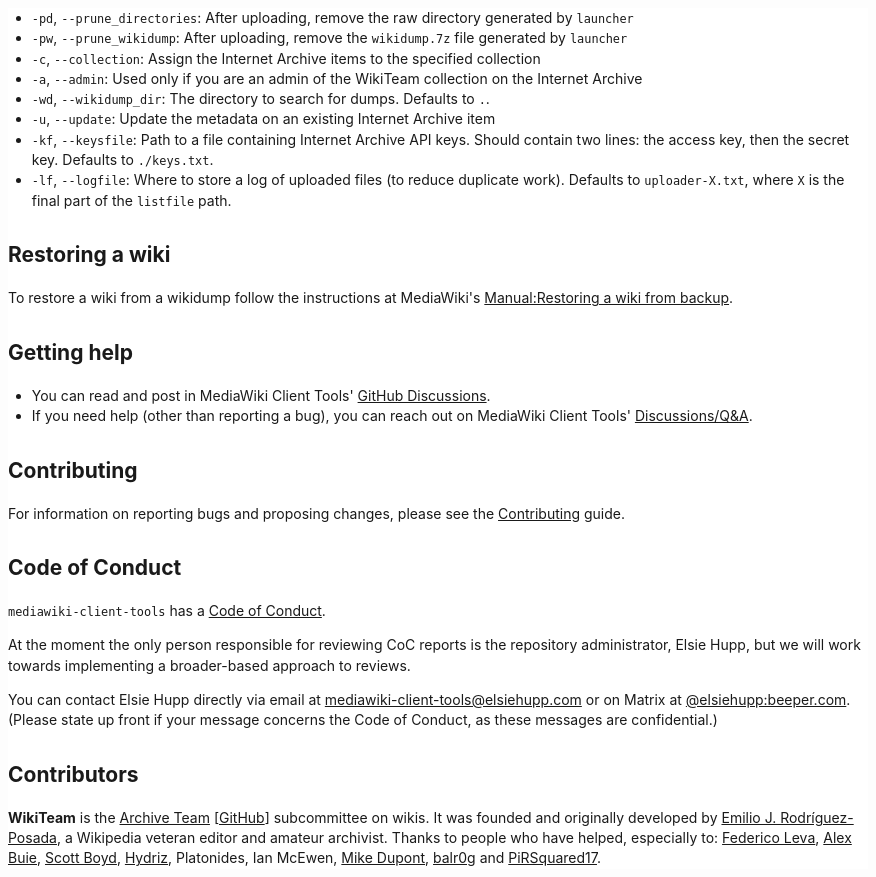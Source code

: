 * `-pd`, `--prune_directories`: After uploading, remove the raw directory generated by `launcher`
* `-pw`, `--prune_wikidump`: After uploading, remove the `wikidump.7z` file generated by `launcher`
* `-c`, `--collection`: Assign the Internet Archive items to the specified collection
* `-a`, `--admin`: Used only if you are an admin of the WikiTeam collection on the Internet Archive
* `-wd`, `--wikidump_dir`: The directory to search for dumps. Defaults to `.`.
* `-u`, `--update`: Update the metadata on an existing Internet Archive item
* `-kf`, `--keysfile`: Path to a file containing Internet Archive API keys. Should contain two lines: the access key, then the secret key. Defaults to `./keys.txt`.
* `-lf`, `--logfile`: Where to store a log of uploaded files (to reduce duplicate work). Defaults to `uploader-X.txt`, where `X` is the final part of the `listfile` path.

## Restoring a wiki

To restore a wiki from a wikidump follow the instructions at MediaWiki's [Manual:Restoring a wiki from backup](https://www.mediawiki.org/wiki/Manual:Restoring_a_wiki_from_backup).

## Getting help

* You can read and post in MediaWiki Client Tools' [GitHub Discussions]( https://github.com/orgs/mediawiki-client-tools/discussions).
* If you need help (other than reporting a bug), you can reach out on MediaWiki Client Tools' [Discussions/Q&A](https://github.com/orgs/mediawiki-client-tools/discussions/categories/q-a).

## Contributing

For information on reporting bugs and proposing changes, please see the [Contributing](./Contributing.md) guide.

## Code of Conduct

`mediawiki-client-tools` has a [Code of Conduct](./CODE_OF_CONDUCT.md).

At the moment the only person responsible for reviewing CoC reports is the repository administrator, Elsie Hupp, but we will work towards implementing a broader-based approach to reviews.

You can contact Elsie Hupp directly via email at [mediawiki-client-tools@elsiehupp.com](mailto:mediawiki-client-tools@elsiehupp.com) or on Matrix at [@elsiehupp:beeper.com](https://matrix.to/#/@elsiehupp:beeper.com). (Please state up front if your message concerns the Code of Conduct, as these messages are confidential.)

## Contributors

**WikiTeam** is the [Archive Team](http://www.archiveteam.org) [[GitHub](https://github.com/ArchiveTeam)] subcommittee on wikis.
It was founded and originally developed by [Emilio J. Rodríguez-Posada](https://github.com/emijrp), a Wikipedia veteran editor and amateur archivist. Thanks to people who have helped, especially to: [Federico Leva](https://github.com/nemobis), [Alex Buie](https://github.com/ab2525), [Scott Boyd](http://www.sdboyd56.com), [Hydriz](https://github.com/Hydriz), Platonides, Ian McEwen, [Mike Dupont](https://github.com/h4ck3rm1k3), [balr0g](https://github.com/balr0g) and [PiRSquared17](https://github.com/PiRSquared17).
